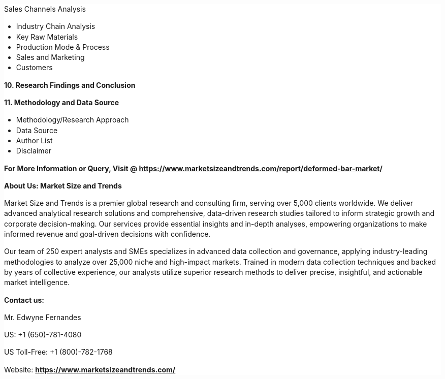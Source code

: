 Sales Channels Analysis</strong></p><ul><li>Industry Chain Analysis</li><li>Key Raw Materials</li><li>Production Mode &amp; Process</li><li>Sales and Marketing</li><li>Customers</li></ul><p><strong>10. Research Findings and Conclusion</strong></p><p><strong>11. Methodology and Data Source</strong></p><ul><li>Methodology/Research Approach</li><li>Data Source</li><li>Author List</li><li>Disclaimer</li></ul></p><p><strong>For More Information or Query, Visit @ <a href="https://www.marketsizeandtrends.com/report/deformed-bar-market/">https://www.marketsizeandtrends.com/report/deformed-bar-market/</a></strong></p><p><strong>About Us: Market Size and Trends</strong></p><p>Market Size and Trends is a premier global research and consulting firm, serving over 5,000 clients worldwide. We deliver advanced analytical research solutions and comprehensive, data-driven research studies tailored to inform strategic growth and corporate decision-making. Our services provide essential insights and in-depth analyses, empowering organizations to make informed revenue and goal-driven decisions with confidence.</p><p>Our team of 250 expert analysts and SMEs specializes in advanced data collection and governance, applying industry-leading methodologies to analyze over 25,000 niche and high-impact markets. Trained in modern data collection techniques and backed by years of collective experience, our analysts utilize superior research methods to deliver precise, insightful, and actionable market intelligence.</p><p><strong>Contact us:</strong></p><p>Mr. Edwyne Fernandes</p><p>US: +1 (650)-781-4080</p><p>US Toll-Free: +1 (800)-782-1768</p><p>Website: <strong><a href="https://www.marketsizeandtrends.com/">https://www.marketsizeandtrends.com/</a></strong></p>
